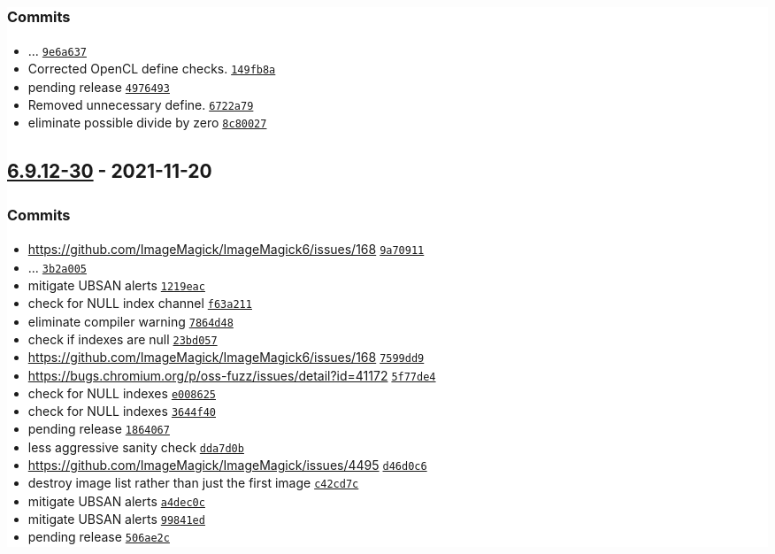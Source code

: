 ### Commits

- ... [`9e6a637`](https://github.com/ImageMagick/ImageMagick6/commit/9e6a63782e4d22786b82b1db6575181724fdb4f1)
- Corrected OpenCL define checks. [`149fb8a`](https://github.com/ImageMagick/ImageMagick6/commit/149fb8a345ccb58cc70d3252be5d0f7cf6850d64)
- pending release [`4976493`](https://github.com/ImageMagick/ImageMagick6/commit/49764932cdb7e0ac966828ce15a819d85ccbeae3)
- Removed unnecessary define. [`6722a79`](https://github.com/ImageMagick/ImageMagick6/commit/6722a798f2b4385a293555675be8967890448b38)
- eliminate possible divide by zero [`8c80027`](https://github.com/ImageMagick/ImageMagick6/commit/8c80027ca8d6c84c3ed815059bbf353eb8dc2d58)

## [6.9.12-30](https://github.com/ImageMagick/ImageMagick6/compare/6.9.12-29...6.9.12-30) - 2021-11-20

### Commits

- https://github.com/ImageMagick/ImageMagick6/issues/168 [`9a70911`](https://github.com/ImageMagick/ImageMagick6/commit/9a70911bc8b3c6f3a49bb54766cfba0e69f2a2fe)
- ... [`3b2a005`](https://github.com/ImageMagick/ImageMagick6/commit/3b2a005a5a58698d9cb99e48d46ce19d19abfd39)
- mitigate UBSAN alerts [`1219eac`](https://github.com/ImageMagick/ImageMagick6/commit/1219eac5d3bfb796753597f37412df567f629c08)
- check for NULL index channel [`f63a211`](https://github.com/ImageMagick/ImageMagick6/commit/f63a2117ba05da426d996c0aee92e5b0c7b1f852)
- eliminate compiler warning [`7864d48`](https://github.com/ImageMagick/ImageMagick6/commit/7864d48ddb52c490484a890eea21717cab01c61c)
- check if indexes are null [`23bd057`](https://github.com/ImageMagick/ImageMagick6/commit/23bd0570ebb0b845aa62e0c66dd7d822594201ea)
- https://github.com/ImageMagick/ImageMagick6/issues/168 [`7599dd9`](https://github.com/ImageMagick/ImageMagick6/commit/7599dd92e8ad19993a2eb27a2b5103d853bce57f)
- https://bugs.chromium.org/p/oss-fuzz/issues/detail?id=41172 [`5f77de4`](https://github.com/ImageMagick/ImageMagick6/commit/5f77de42c37c184e6db6bbbad52a34070c5a7a2d)
- check for NULL indexes [`e008625`](https://github.com/ImageMagick/ImageMagick6/commit/e00862551327e0b2c4362d6d8f1b78bb4f3496af)
- check for NULL indexes [`3644f40`](https://github.com/ImageMagick/ImageMagick6/commit/3644f40f41d1bf1134e1d6fcd1f227436d045945)
- pending release [`1864067`](https://github.com/ImageMagick/ImageMagick6/commit/1864067f7083a965bc4c4f3ac36ab6976d80a831)
- less aggressive sanity check [`dda7d0b`](https://github.com/ImageMagick/ImageMagick6/commit/dda7d0bb7d4f675f652fea20dff66778fb2bc88b)
- https://github.com/ImageMagick/ImageMagick/issues/4495 [`d46d0c6`](https://github.com/ImageMagick/ImageMagick6/commit/d46d0c647aa67bcfffec5dbd456c24b9c66de66e)
- destroy image list rather than just the first image [`c42cd7c`](https://github.com/ImageMagick/ImageMagick6/commit/c42cd7c143e501aff4d624a2591e7f26ee5d5ce9)
- mitigate UBSAN alerts [`a4dec0c`](https://github.com/ImageMagick/ImageMagick6/commit/a4dec0cbdeb1ed2acf79e8efe664cdb2348e524b)
- mitigate UBSAN alerts [`99841ed`](https://github.com/ImageMagick/ImageMagick6/commit/99841edc96458bad24754b587de79693da67224b)
- pending release [`506ae2c`](https://github.com/ImageMagick/ImageMagick6/commit/506ae2c2e2d4bbb07d4ba4075d06aadccbc675fd)
